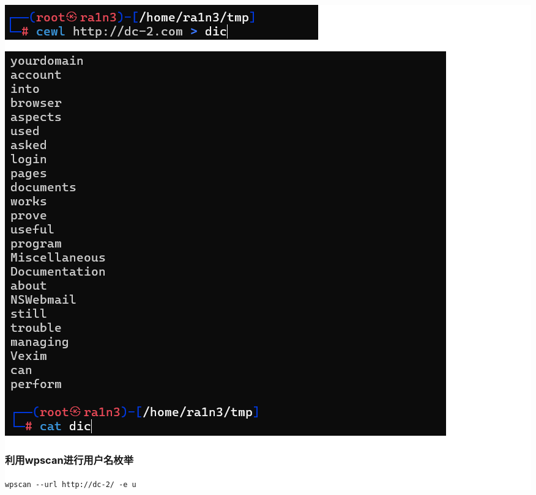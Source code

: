 

![image-20250309134504559](./assets/image-20250309134504559.png)

![image-20250309134530157](./assets/image-20250309134530157.png)







### 利用wpscan进行用户名枚举

```
wpscan --url http://dc-2/ -e u
```

